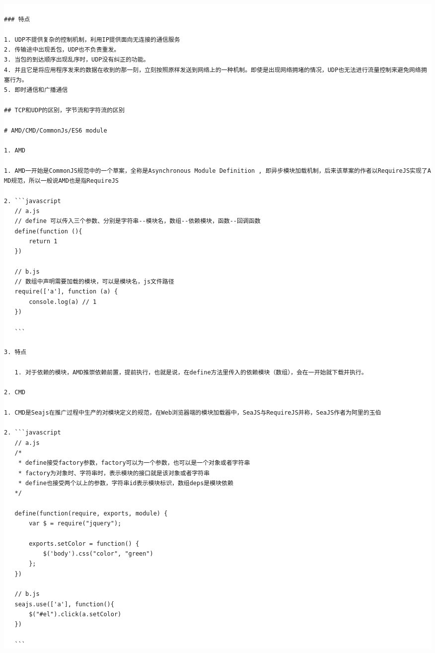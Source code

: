    ```

### 特点

1. UDP不提供复杂的控制机制，利用IP提供面向无连接的通信服务
2. 传输途中出现丢包，UDP也不负责重发。
3. 当包的到达顺序出现乱序时，UDP没有纠正的功能。
4. 并且它是将应用程序发来的数据在收到的那一刻，立刻按照原样发送到网络上的一种机制。即使是出现网络拥堵的情况，UDP也无法进行流量控制来避免网络拥塞行为。
5. 即时通信和广播通信

## TCP和UDP的区别，字节流和字符流的区别

# AMD/CMD/CommonJs/ES6 module

1. AMD

   1. AMD一开始是CommonJS规范中的一个草案，全称是Asynchronous Module Definition , 即异步模块加载机制，后来该草案的作者以RequireJS实现了AMD规范，所以一般说AMD也是指RequireJS

   2. ```javascript
      // a.js
      // define 可以传入三个参数、分别是字符串--模块名，数组--依赖模块，函数--回调函数
      define(function (){
          return 1
      })
      
      // b.js
      // 数组中声明需要加载的模块，可以是模块名，js文件路径
      require(['a'], function (a) {
          console.log(a) // 1
      })
      
      ```

   3. 特点

      1. 对于依赖的模块，AMD推崇依赖前置，提前执行，也就是说，在define方法里传入的依赖模块（数组），会在一开始就下载并执行。

2. CMD

   1. CMD是Seajs在推广过程中生产的对模块定义的规范，在Web浏览器端的模块加载器中，SeaJS与RequireJS并称，SeaJS作者为阿里的玉伯

   2. ```javascript
      // a.js
      /* 
       * define接受factory参数，factory可以为一个参数，也可以是一个对象或者字符串
       * factory为对象时、字符串时，表示模块的接口就是该对象或者字符串
       * define也接受两个以上的参数，字符串id表示模块标识，数组deps是模块依赖
      */
      
      define(function(require, exports, module) {
          var $ = require("jquery");
          
          exports.setColor = function() {
              $('body').css("color", "green")
          };
      })
      
      // b.js
      seajs.use(['a'], function(){
          $("#el").click(a.setColor)
      })
      
      ```
   ```